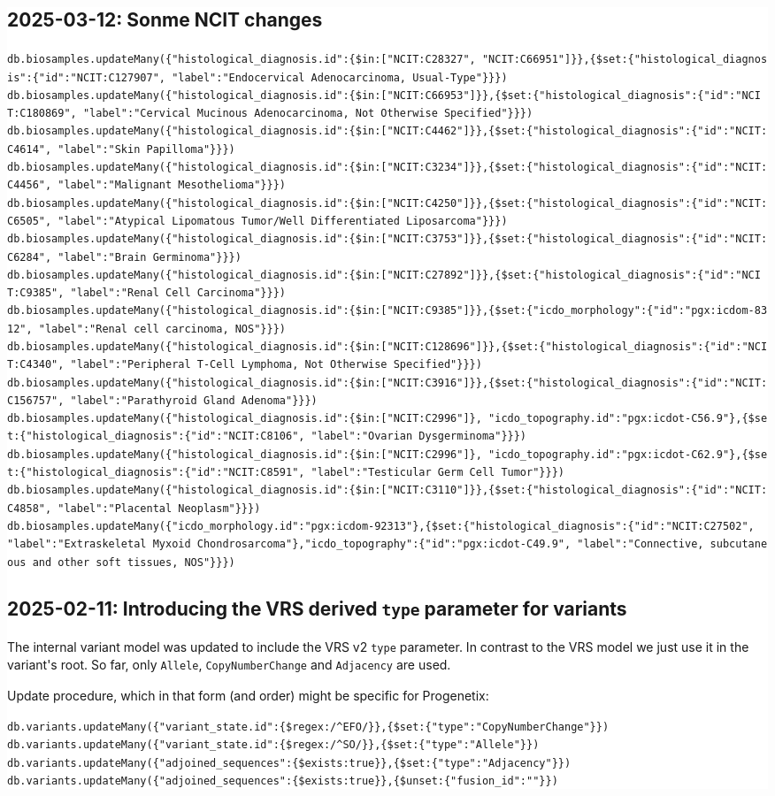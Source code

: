 ## 2025-03-12: Sonme NCIT changes

```
db.biosamples.updateMany({"histological_diagnosis.id":{$in:["NCIT:C28327", "NCIT:C66951"]}},{$set:{"histological_diagnosis":{"id":"NCIT:C127907", "label":"Endocervical Adenocarcinoma, Usual-Type"}}})
db.biosamples.updateMany({"histological_diagnosis.id":{$in:["NCIT:C66953"]}},{$set:{"histological_diagnosis":{"id":"NCIT:C180869", "label":"Cervical Mucinous Adenocarcinoma, Not Otherwise Specified"}}})
db.biosamples.updateMany({"histological_diagnosis.id":{$in:["NCIT:C4462"]}},{$set:{"histological_diagnosis":{"id":"NCIT:C4614", "label":"Skin Papilloma"}}})
db.biosamples.updateMany({"histological_diagnosis.id":{$in:["NCIT:C3234"]}},{$set:{"histological_diagnosis":{"id":"NCIT:C4456", "label":"Malignant Mesothelioma"}}})
db.biosamples.updateMany({"histological_diagnosis.id":{$in:["NCIT:C4250"]}},{$set:{"histological_diagnosis":{"id":"NCIT:C6505", "label":"Atypical Lipomatous Tumor/Well Differentiated Liposarcoma"}}})
db.biosamples.updateMany({"histological_diagnosis.id":{$in:["NCIT:C3753"]}},{$set:{"histological_diagnosis":{"id":"NCIT:C6284", "label":"Brain Germinoma"}}})
db.biosamples.updateMany({"histological_diagnosis.id":{$in:["NCIT:C27892"]}},{$set:{"histological_diagnosis":{"id":"NCIT:C9385", "label":"Renal Cell Carcinoma"}}})
db.biosamples.updateMany({"histological_diagnosis.id":{$in:["NCIT:C9385"]}},{$set:{"icdo_morphology":{"id":"pgx:icdom-8312", "label":"Renal cell carcinoma, NOS"}}})
db.biosamples.updateMany({"histological_diagnosis.id":{$in:["NCIT:C128696"]}},{$set:{"histological_diagnosis":{"id":"NCIT:C4340", "label":"Peripheral T-Cell Lymphoma, Not Otherwise Specified"}}})
db.biosamples.updateMany({"histological_diagnosis.id":{$in:["NCIT:C3916"]}},{$set:{"histological_diagnosis":{"id":"NCIT:C156757", "label":"Parathyroid Gland Adenoma"}}})
db.biosamples.updateMany({"histological_diagnosis.id":{$in:["NCIT:C2996"]}, "icdo_topography.id":"pgx:icdot-C56.9"},{$set:{"histological_diagnosis":{"id":"NCIT:C8106", "label":"Ovarian Dysgerminoma"}}})
db.biosamples.updateMany({"histological_diagnosis.id":{$in:["NCIT:C2996"]}, "icdo_topography.id":"pgx:icdot-C62.9"},{$set:{"histological_diagnosis":{"id":"NCIT:C8591", "label":"Testicular Germ Cell Tumor"}}})
db.biosamples.updateMany({"histological_diagnosis.id":{$in:["NCIT:C3110"]}},{$set:{"histological_diagnosis":{"id":"NCIT:C4858", "label":"Placental Neoplasm"}}})
db.biosamples.updateMany({"icdo_morphology.id":"pgx:icdom-92313"},{$set:{"histological_diagnosis":{"id":"NCIT:C27502", "label":"Extraskeletal Myxoid Chondrosarcoma"},"icdo_topography":{"id":"pgx:icdot-C49.9", "label":"Connective, subcutaneous and other soft tissues, NOS"}}})
```

## 2025-02-11: Introducing the VRS derived `type` parameter for variants

The internal variant model was updated to include the VRS v2 `type` parameter. In 
contrast to the VRS model we just use it in the variant's root. So far, only
`Allele`, `CopyNumberChange` and `Adjacency` are used.

Update procedure, which in that form (and order) might be specific for Progenetix:

```
db.variants.updateMany({"variant_state.id":{$regex:/^EFO/}},{$set:{"type":"CopyNumberChange"}})
db.variants.updateMany({"variant_state.id":{$regex:/^SO/}},{$set:{"type":"Allele"}})
db.variants.updateMany({"adjoined_sequences":{$exists:true}},{$set:{"type":"Adjacency"}})
db.variants.updateMany({"adjoined_sequences":{$exists:true}},{$unset:{"fusion_id":""}})
```
